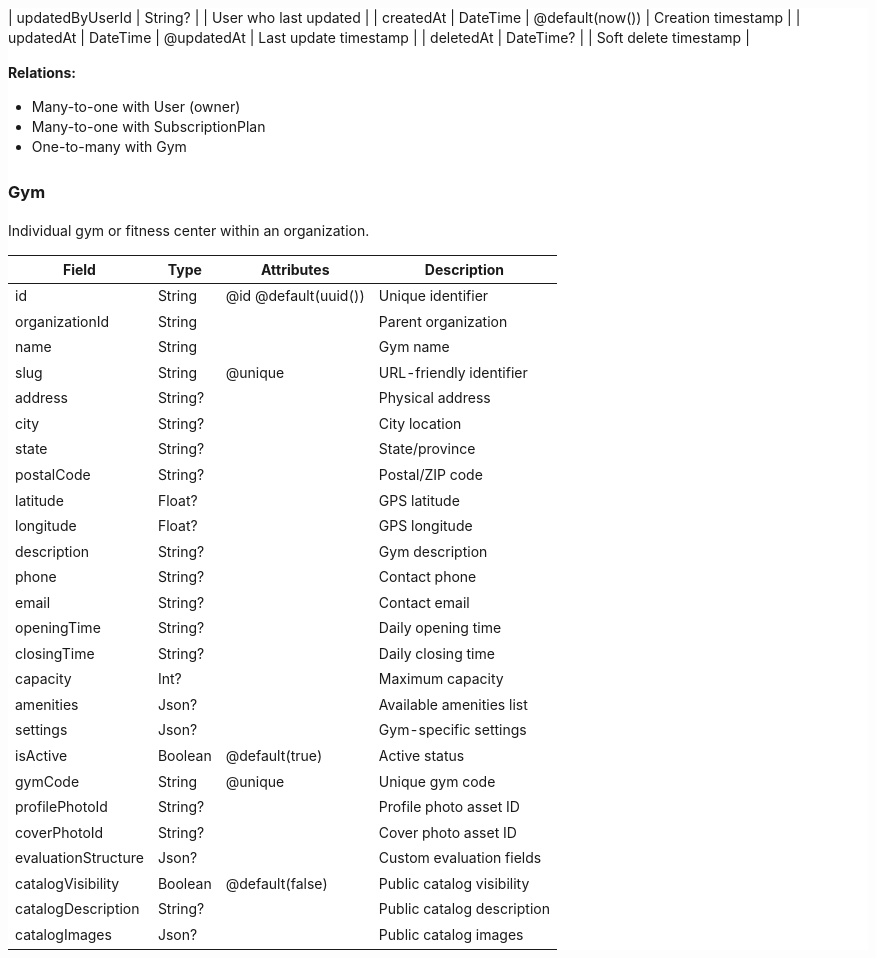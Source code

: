| updatedByUserId    | String?            |                      | User who last updated             |
| createdAt          | DateTime           | @default(now())      | Creation timestamp                |
| updatedAt          | DateTime           | @updatedAt           | Last update timestamp             |
| deletedAt          | DateTime?          |                      | Soft delete timestamp             |

**Relations:**

- Many-to-one with User (owner)
- Many-to-one with SubscriptionPlan
- One-to-many with Gym

### Gym

Individual gym or fitness center within an organization.

| Field               | Type      | Attributes           | Description                |
| ------------------- | --------- | -------------------- | -------------------------- |
| id                  | String    | @id @default(uuid()) | Unique identifier          |
| organizationId      | String    |                      | Parent organization        |
| name                | String    |                      | Gym name                   |
| slug                | String    | @unique              | URL-friendly identifier    |
| address             | String?   |                      | Physical address           |
| city                | String?   |                      | City location              |
| state               | String?   |                      | State/province             |
| postalCode          | String?   |                      | Postal/ZIP code            |
| latitude            | Float?    |                      | GPS latitude               |
| longitude           | Float?    |                      | GPS longitude              |
| description         | String?   |                      | Gym description            |
| phone               | String?   |                      | Contact phone              |
| email               | String?   |                      | Contact email              |
| openingTime         | String?   |                      | Daily opening time         |
| closingTime         | String?   |                      | Daily closing time         |
| capacity            | Int?      |                      | Maximum capacity           |
| amenities           | Json?     |                      | Available amenities list   |
| settings            | Json?     |                      | Gym-specific settings      |
| isActive            | Boolean   | @default(true)       | Active status              |
| gymCode             | String    | @unique              | Unique gym code            |
| profilePhotoId      | String?   |                      | Profile photo asset ID     |
| coverPhotoId        | String?   |                      | Cover photo asset ID       |
| evaluationStructure | Json?     |                      | Custom evaluation fields   |
| catalogVisibility   | Boolean   | @default(false)      | Public catalog visibility  |
| catalogDescription  | String?   |                      | Public catalog description |
| catalogImages       | Json?     |                      | Public catalog images      |